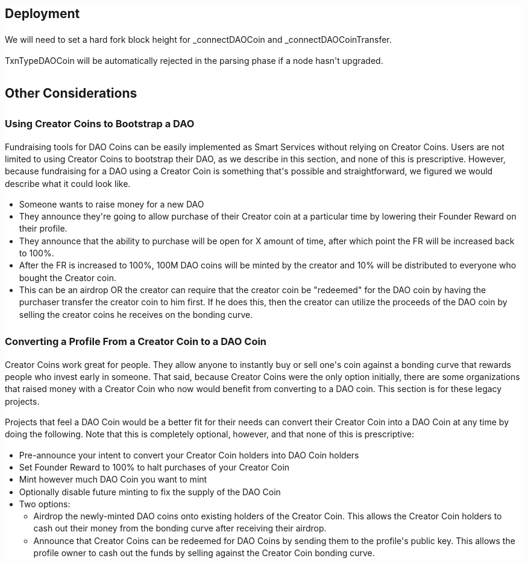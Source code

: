 ## Deployment
We will need to set a hard fork block height for \_connectDAOCoin and \_connectDAOCoinTransfer.

TxnTypeDAOCoin will be automatically rejected in the parsing phase if a node hasn't upgraded.

## Other Considerations

### Using Creator Coins to Bootstrap a DAO

Fundraising tools for DAO Coins can be easily implemented as Smart Services without relying
on Creator Coins. Users are not
limited to using Creator Coins to bootstrap their DAO, as we describe in this
section, and none of this is prescriptive. However, because fundraising for a DAO using
a Creator Coin is something that's possible and straightforward, 
we figured we would
describe what it could look like.
* Someone wants to raise money for a new DAO
* They announce they're going to allow purchase of their Creator coin at a
  particular time by lowering their Founder Reward on their profile.
* They announce that the ability to purchase will be open for X amount of time,
  after which point the FR will be increased back to 100%.
* After the FR is increased to 100%, 100M DAO coins will be minted by the
  creator and 10% will be distributed to everyone who bought the Creator coin.
* This can be an airdrop OR the creator can require that the creator coin be
  "redeemed" for the DAO coin by having the purchaser transfer the creator coin
to him first. If he does this, then the creator can utilize the proceeds of the
DAO coin by selling the creator coins he receives on the bonding curve.

### Converting a Profile From a Creator Coin to a DAO Coin

Creator Coins work great for people. They allow anyone to instantly buy or
sell one's coin against a bonding curve that rewards people who invest early
in someone. That said, because Creator Coins were the only option initially,
there are some organizations that raised money with a Creator Coin who now
would benefit from converting to a DAO coin. This section is for these legacy
projects.

Projects that feel a DAO Coin would be a better fit for their needs can convert
their Creator Coin into a DAO Coin at any time by doing the following. Note that
this is completely optional, however, and that none of this is prescriptive:
* Pre-announce your intent to convert your Creator Coin holders into DAO Coin holders
* Set Founder Reward to 100% to halt purchases of your Creator Coin
* Mint however much DAO Coin you want to mint
* Optionally disable future minting to fix the supply of the DAO Coin
* Two options:
  - Airdrop the newly-minted DAO coins onto existing holders of the Creator
Coin. This allows the Creator Coin holders to cash out their money from the bonding
curve after receiving their airdrop.
  - Announce that Creator Coins can be redeemed for DAO Coins by sending them
to the profile's public key. This allows the profile owner to cash out the funds by
selling against the Creator Coin bonding curve.
